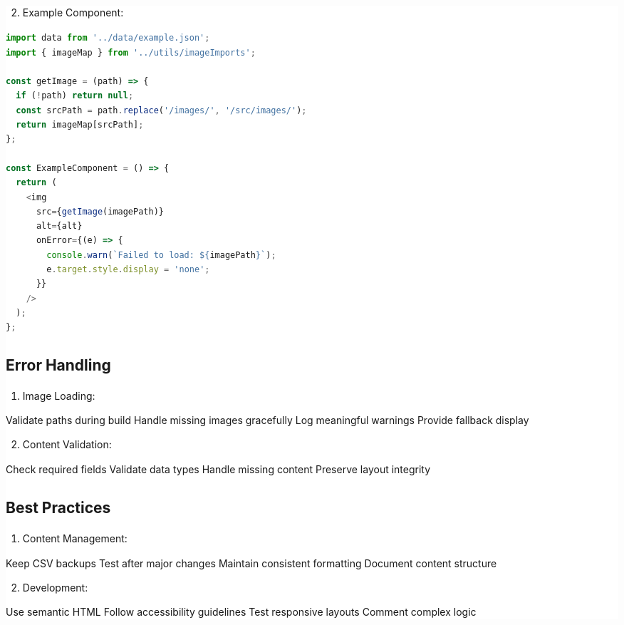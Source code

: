 
2. Example Component:

```javascript
import data from '../data/example.json';
import { imageMap } from '../utils/imageImports';

const getImage = (path) => {
  if (!path) return null;
  const srcPath = path.replace('/images/', '/src/images/');
  return imageMap[srcPath];
};

const ExampleComponent = () => {
  return (
    <img 
      src={getImage(imagePath)} 
      alt={alt}
      onError={(e) => {
        console.warn(`Failed to load: ${imagePath}`);
        e.target.style.display = 'none';
      }}
    />
  );
};
```

## Error Handling

1. Image Loading:

Validate paths during build
Handle missing images gracefully
Log meaningful warnings
Provide fallback display

2. Content Validation:

Check required fields
Validate data types
Handle missing content
Preserve layout integrity

## Best Practices

1. Content Management:

Keep CSV backups
Test after major changes
Maintain consistent formatting
Document content structure

2. Development:

Use semantic HTML
Follow accessibility guidelines
Test responsive layouts
Comment complex logic
